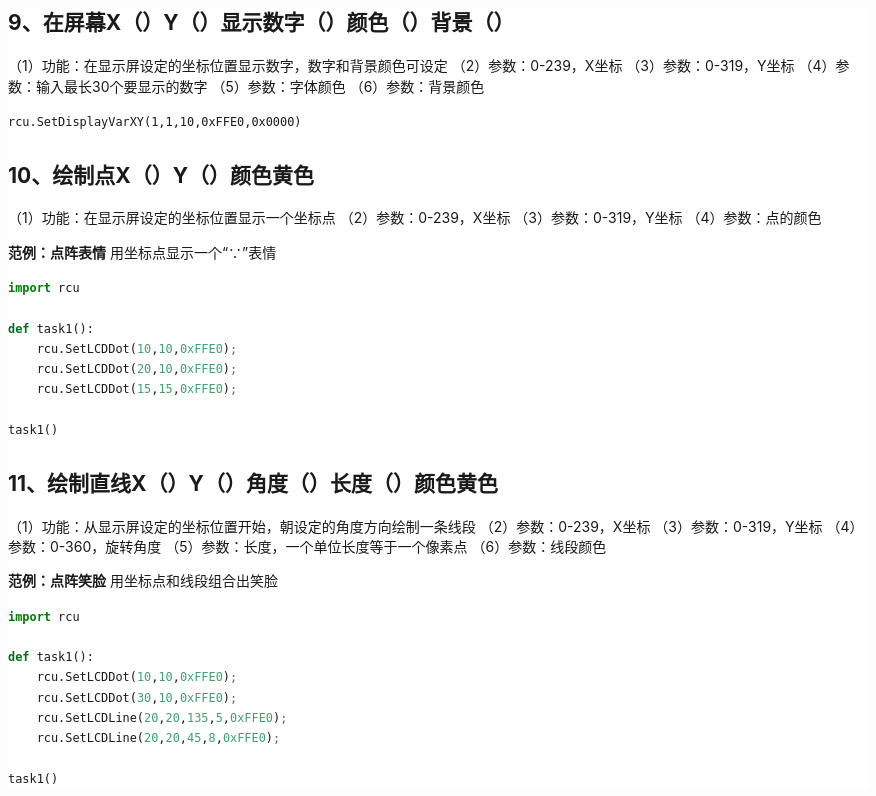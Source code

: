 ## 9、在屏幕X（）Y（）显示数字（）颜色（）背景（）

（1）功能：在显示屏设定的坐标位置显示数字，数字和背景颜色可设定
（2）参数：0-239，X坐标
（3）参数：0-319，Y坐标
（4）参数：输入最长30个要显示的数字
（5）参数：字体颜色
（6）参数：背景颜色

```plain
rcu.SetDisplayVarXY(1,1,10,0xFFE0,0x0000)
```

## 10、绘制点X（）Y（）颜色黄色

（1）功能：在显示屏设定的坐标位置显示一个坐标点
（2）参数：0-239，X坐标
（3）参数：0-319，Y坐标
（4）参数：点的颜色

**范例：点阵表情**
用坐标点显示一个“∵”表情

```python
import rcu

def task1():
    rcu.SetLCDDot(10,10,0xFFE0);
    rcu.SetLCDDot(20,10,0xFFE0);
    rcu.SetLCDDot(15,15,0xFFE0);

task1()
```

## 11、绘制直线X（）Y（）角度（）长度（）颜色黄色

（1）功能：从显示屏设定的坐标位置开始，朝设定的角度方向绘制一条线段
（2）参数：0-239，X坐标
（3）参数：0-319，Y坐标
（4）参数：0-360，旋转角度
（5）参数：长度，一个单位长度等于一个像素点
（6）参数：线段颜色

**范例：点阵笑脸**
用坐标点和线段组合出笑脸

```python
import rcu

def task1():
    rcu.SetLCDDot(10,10,0xFFE0);
    rcu.SetLCDDot(30,10,0xFFE0);
    rcu.SetLCDLine(20,20,135,5,0xFFE0);
    rcu.SetLCDLine(20,20,45,8,0xFFE0);

task1()
```
